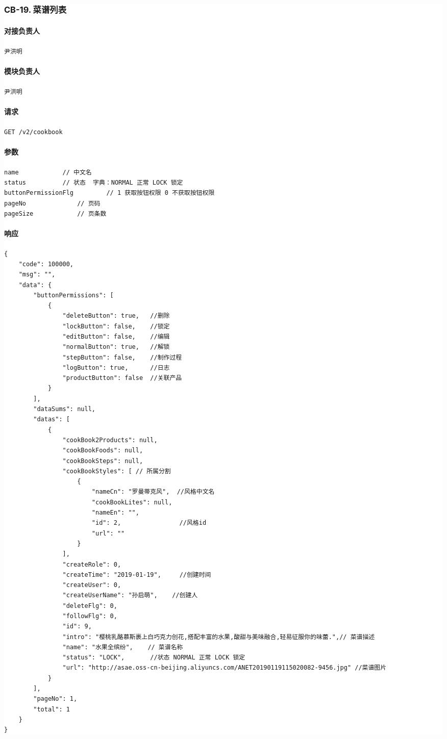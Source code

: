 ### CB-19. 菜谱列表
#### 对接负责人
    尹洪明
#### 模块负责人
    尹洪明
#### 请求
    GET /v2/cookbook
#### 参数
    name            // 中文名
    status          // 状态  字典：NORMAL 正常 LOCK 锁定
    buttonPermissionFlg         // 1 获取按钮权限 0 不获取按钮权限
    pageNo              // 页码
    pageSize            // 页条数
#### 响应  
    {
        "code": 100000,
        "msg": "",
        "data": {
            "buttonPermissions": [
                {
                    "deleteButton": true,   //删除
                    "lockButton": false,    //锁定
                    "editButton": false,    //编辑
                    "normalButton": true,   //解锁
                    "stepButton": false,    //制作过程
                    "logButton": true,      //日志
                    "productButton": false  //关联产品
                }
            ],
            "dataSums": null,
            "datas": [
                {
                    "cookBook2Products": null,
                    "cookBookFoods": null,
                    "cookBookSteps": null,
                    "cookBookStyles": [ // 所属分割
                        {
                            "nameCn": "罗曼蒂克风",  //风格中文名
                            "cookBookLites": null,
                            "nameEn": "",
                            "id": 2,                //风格id
                            "url": ""
                        }
                    ],
                    "createRole": 0,
                    "createTime": "2019-01-19",     //创建时间
                    "createUser": 0,
                    "createUserName": "孙启萌",    //创建人
                    "deleteFlg": 0,
                    "followFlg": 0,
                    "id": 9,
                    "intro": "樱桃乳酪慕斯裹上白巧克力创花,搭配丰富的水果,酸甜与美味融合,轻易征服你的味蕾.",// 菜谱描述
                    "name": "水果全缤纷",    // 菜谱名称
                    "status": "LOCK",       //状态 NORMAL 正常 LOCK 锁定
                    "url": "http://asae.oss-cn-beijing.aliyuncs.com/ANET20190119115020082-9456.jpg" //菜谱图片
                }
            ],
            "pageNo": 1,
            "total": 1
        }
    }     